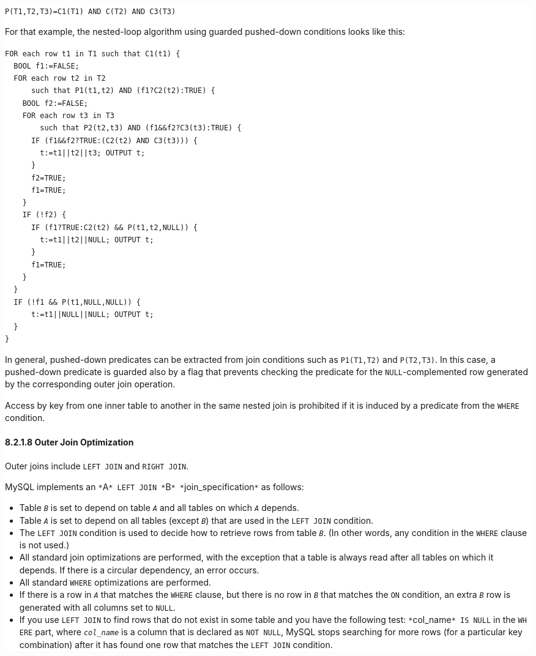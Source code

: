```clike
P(T1,T2,T3)=C1(T1) AND C(T2) AND C3(T3)
```

For that example, the nested-loop algorithm using guarded pushed-down conditions looks like this:

```clike
FOR each row t1 in T1 such that C1(t1) {
  BOOL f1:=FALSE;
  FOR each row t2 in T2
      such that P1(t1,t2) AND (f1?C2(t2):TRUE) {
    BOOL f2:=FALSE;
    FOR each row t3 in T3
        such that P2(t2,t3) AND (f1&&f2?C3(t3):TRUE) {
      IF (f1&&f2?TRUE:(C2(t2) AND C3(t3))) {
        t:=t1||t2||t3; OUTPUT t;
      }
      f2=TRUE;
      f1=TRUE;
    }
    IF (!f2) {
      IF (f1?TRUE:C2(t2) && P(t1,t2,NULL)) {
        t:=t1||t2||NULL; OUTPUT t;
      }
      f1=TRUE;
    }
  }
  IF (!f1 && P(t1,NULL,NULL)) {
      t:=t1||NULL||NULL; OUTPUT t;
  }
}
```

In general, pushed-down predicates can be extracted from join conditions such as `P1(T1,T2)` and `P(T2,T3)`. In this case, a pushed-down predicate is guarded also by a flag that prevents checking the predicate for the `NULL`-complemented row generated by the corresponding outer join operation.

Access by key from one inner table to another in the same nested join is prohibited if it is induced by a predicate from the `WHERE` condition.



#### 8.2.1.8 Outer Join Optimization



Outer joins include `LEFT JOIN` and `RIGHT JOIN`.

MySQL implements an `*`A`* LEFT JOIN *`B`* *`join_specification`*` as follows:

- Table *`B`* is set to depend on table *`A`* and all tables on which *`A`* depends.
- Table *`A`* is set to depend on all tables (except *`B`*) that are used in the `LEFT JOIN` condition.
- The `LEFT JOIN` condition is used to decide how to retrieve rows from table *`B`*. (In other words, any condition in the `WHERE` clause is not used.)
- All standard join optimizations are performed, with the exception that a table is always read after all tables on which it depends. If there is a circular dependency, an error occurs.
- All standard `WHERE` optimizations are performed.
- If there is a row in *`A`* that matches the `WHERE` clause, but there is no row in *`B`* that matches the `ON` condition, an extra *`B`* row is generated with all columns set to `NULL`.
- If you use `LEFT JOIN` to find rows that do not exist in some table and you have the following test: `*`col_name`* IS NULL` in the `WHERE` part, where *`col_name`* is a column that is declared as `NOT NULL`, MySQL stops searching for more rows (for a particular key combination) after it has found one row that matches the `LEFT JOIN` condition.
